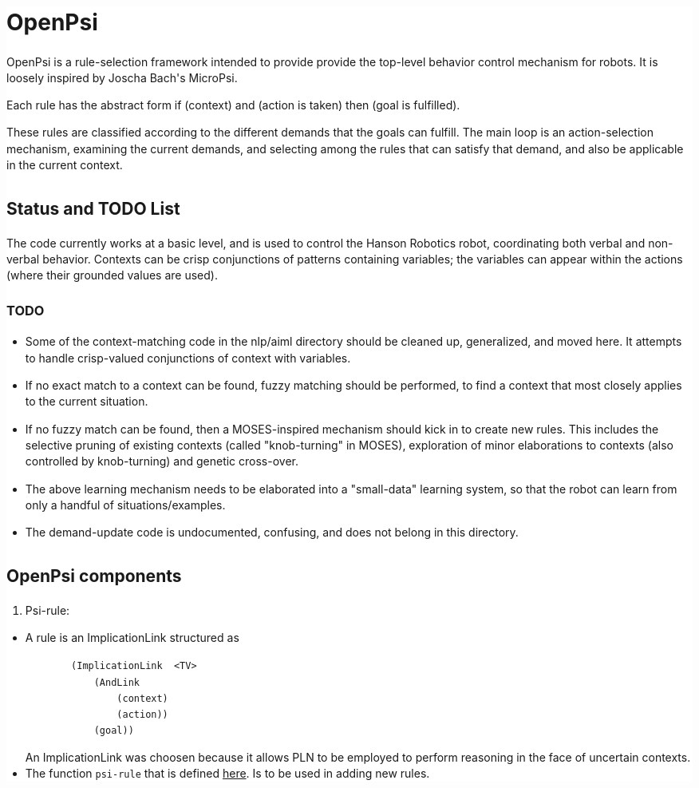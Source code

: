 # OpenPsi

OpenPsi is a rule-selection framework intended to provide provide
the top-level behavior control mechanism for robots.  It is loosely
inspired by Joscha Bach's MicroPsi.

Each rule has the abstract form
   if (context) and (action is taken) then (goal is fulfilled).

These rules are classified according to the different demands that
the goals can fulfill.  The main loop is an action-selection mechanism,
examining the current demands, and selecting among the rules that can
satisfy that demand, and also be applicable in the current context.

## Status and TODO List

The code currently works at a basic level, and is used to control the
Hanson Robotics robot, coordinating both verbal and non-verbal behavior.
Contexts can be crisp conjunctions of patterns containing variables;
the variables can appear within the actions (where their grounded values
are used).

### TODO

* Some of the context-matching code in the nlp/aiml directory should
  be cleaned up, generalized, and moved here.  It attempts to handle
  crisp-valued conjunctions of context with variables.

* If no exact match to a context can be found, fuzzy matching should
  be performed, to find a context that most closely applies to the
  current situation.

* If no fuzzy match can be found, then a MOSES-inspired mechanism
  should kick in to create new rules.  This includes the selective
  pruning of existing contexts (called "knob-turning" in MOSES),
  exploration of minor elaborations to contexts (also controlled
  by knob-turning) and genetic cross-over.

* The above learning mechanism needs to be elaborated into a
  "small-data" learning system, so that the robot can learn
  from only a handful of situations/examples.

* The demand-update code is undocumented, confusing, and does not
  belong in this directory.

## OpenPsi components

1. Psi-rule:
  * A rule is an ImplicationLink structured as
    ```scheme
            (ImplicationLink  <TV>
                (AndLink
                    (context)
                    (action))
                (goal))
    ```
    An ImplicationLink was choosen because it allows PLN to be employed
    to perform reasoning in the face of uncertain contexts.
  * The function `psi-rule` that is defined [here](main.scm). Is to be used
    in adding new rules.
